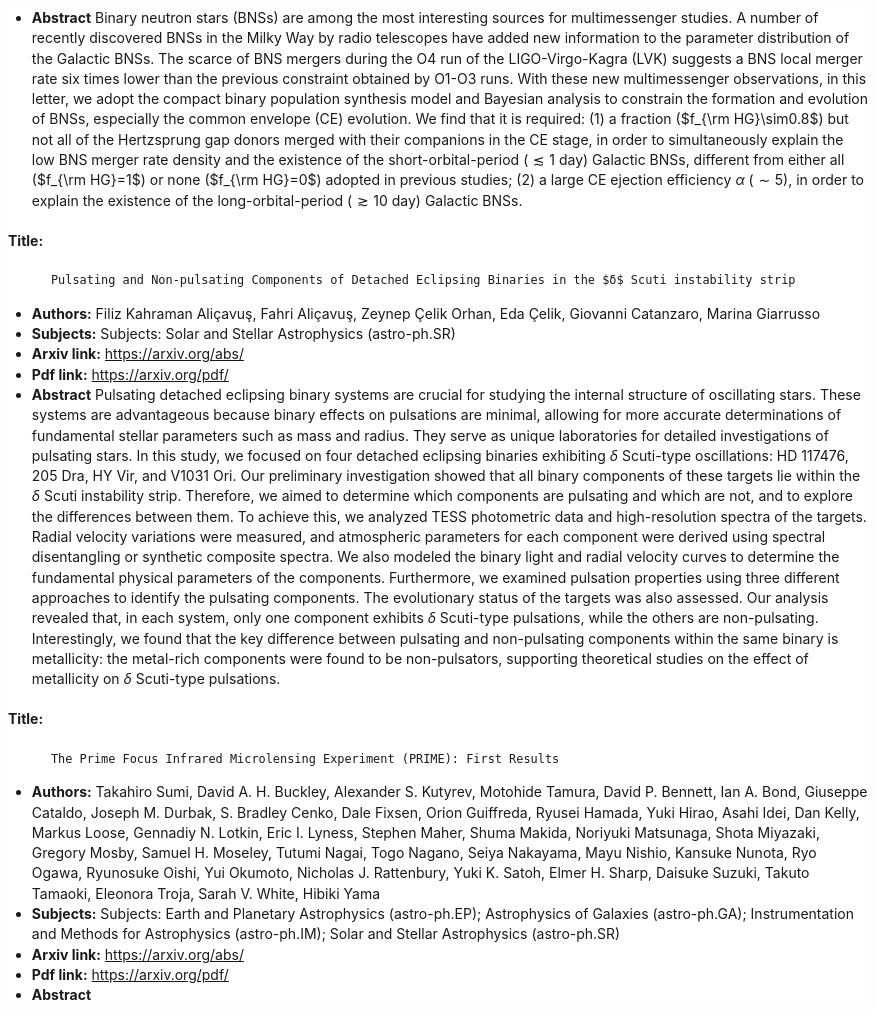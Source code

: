  - **Abstract**
 Binary neutron stars (BNSs) are among the most interesting sources for multimessenger studies. A number of recently discovered BNSs in the Milky Way by radio telescopes have added new information to the parameter distribution of the Galactic BNSs. The scarce of BNS mergers during the O4 run of the LIGO-Virgo-Kagra (LVK) suggests a BNS local merger rate six times lower than the previous constraint obtained by O1-O3 runs. With these new multimessenger observations, in this letter, we adopt the compact binary population synthesis model and Bayesian analysis to constrain the formation and evolution of BNSs, especially the common envelope (CE) evolution. We find that it is required: (1) a fraction ($f_{\rm HG}\sim0.8$) but not all of the Hertzsprung gap donors merged with their companions in the CE stage, in order to simultaneously explain the low BNS merger rate density and the existence of the short-orbital-period ($\lesssim 1$ day) Galactic BNSs, different from either all ($f_{\rm HG}=1$) or none ($f_{\rm HG}=0$) adopted in previous studies; (2) a large CE ejection efficiency $\alpha$ ($\sim 5$), in order to explain the existence of the long-orbital-period ($\gtrsim 10$ day) Galactic BNSs.
#### Title:
          Pulsating and Non-pulsating Components of Detached Eclipsing Binaries in the $δ$ Scuti instability strip
 - **Authors:** Filiz Kahraman Aliçavuş, Fahri Aliçavuş, Zeynep Çelik Orhan, Eda Çelik, Giovanni Catanzaro, Marina Giarrusso
 - **Subjects:** Subjects:
Solar and Stellar Astrophysics (astro-ph.SR)
 - **Arxiv link:** https://arxiv.org/abs/
 - **Pdf link:** https://arxiv.org/pdf/
 - **Abstract**
 Pulsating detached eclipsing binary systems are crucial for studying the internal structure of oscillating stars. These systems are advantageous because binary effects on pulsations are minimal, allowing for more accurate determinations of fundamental stellar parameters such as mass and radius. They serve as unique laboratories for detailed investigations of pulsating stars. In this study, we focused on four detached eclipsing binaries exhibiting $\delta$ Scuti-type oscillations: HD 117476, 205 Dra, HY Vir, and V1031 Ori. Our preliminary investigation showed that all binary components of these targets lie within the $\delta$ Scuti instability strip. Therefore, we aimed to determine which components are pulsating and which are not, and to explore the differences between them. To achieve this, we analyzed TESS photometric data and high-resolution spectra of the targets. Radial velocity variations were measured, and atmospheric parameters for each component were derived using spectral disentangling or synthetic composite spectra. We also modeled the binary light and radial velocity curves to determine the fundamental physical parameters of the components. Furthermore, we examined pulsation properties using three different approaches to identify the pulsating components. The evolutionary status of the targets was also assessed. Our analysis revealed that, in each system, only one component exhibits $\delta$ Scuti-type pulsations, while the others are non-pulsating. Interestingly, we found that the key difference between pulsating and non-pulsating components within the same binary is metallicity: the metal-rich components were found to be non-pulsators, supporting theoretical studies on the effect of metallicity on $\delta$ Scuti-type pulsations.
#### Title:
          The Prime Focus Infrared Microlensing Experiment (PRIME): First Results
 - **Authors:** Takahiro Sumi, David A. H. Buckley, Alexander S. Kutyrev, Motohide Tamura, David P. Bennett, Ian A. Bond, Giuseppe Cataldo, Joseph M. Durbak, S. Bradley Cenko, Dale Fixsen, Orion Guiffreda, Ryusei Hamada, Yuki Hirao, Asahi Idei, Dan Kelly, Markus Loose, Gennadiy N. Lotkin, Eric I. Lyness, Stephen Maher, Shuma Makida, Noriyuki Matsunaga, Shota Miyazaki, Gregory Mosby, Samuel H. Moseley, Tutumi Nagai, Togo Nagano, Seiya Nakayama, Mayu Nishio, Kansuke Nunota, Ryo Ogawa, Ryunosuke Oishi, Yui Okumoto, Nicholas J. Rattenbury, Yuki K. Satoh, Elmer H. Sharp, Daisuke Suzuki, Takuto Tamaoki, Eleonora Troja, Sarah V. White, Hibiki Yama
 - **Subjects:** Subjects:
Earth and Planetary Astrophysics (astro-ph.EP); Astrophysics of Galaxies (astro-ph.GA); Instrumentation and Methods for Astrophysics (astro-ph.IM); Solar and Stellar Astrophysics (astro-ph.SR)
 - **Arxiv link:** https://arxiv.org/abs/
 - **Pdf link:** https://arxiv.org/pdf/
 - **Abstract**